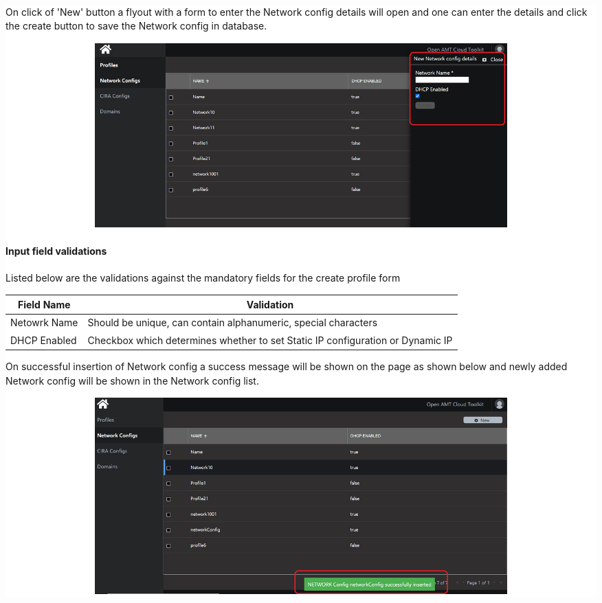 </div>


On click of 'New' button a flyout with a form to enter the Network config details will open and one can enter the details and click the create button to save the Network config in database.

<div align="center">
	<img src="assets/images/networkCreateFlyout.PNG"  width="600" height="auto"/> 
</div>

#### Input field validations

Listed below are the validations against the mandatory fields for the create profile form

| Field Name | Validation |
|--|--|
|Netowrk Name | Should be unique, can contain alphanumeric, special characters |
|DHCP Enabled | Checkbox which determines whether to set Static IP configuration or Dynamic IP |

On successful insertion of Network config a success message will be shown  on the page as shown below and newly added Network config will be shown in the Network config list.

<div align="center">
	<img src="assets/images/networkCreateSuccess.png"  width="600" height="auto"/> 
</div>